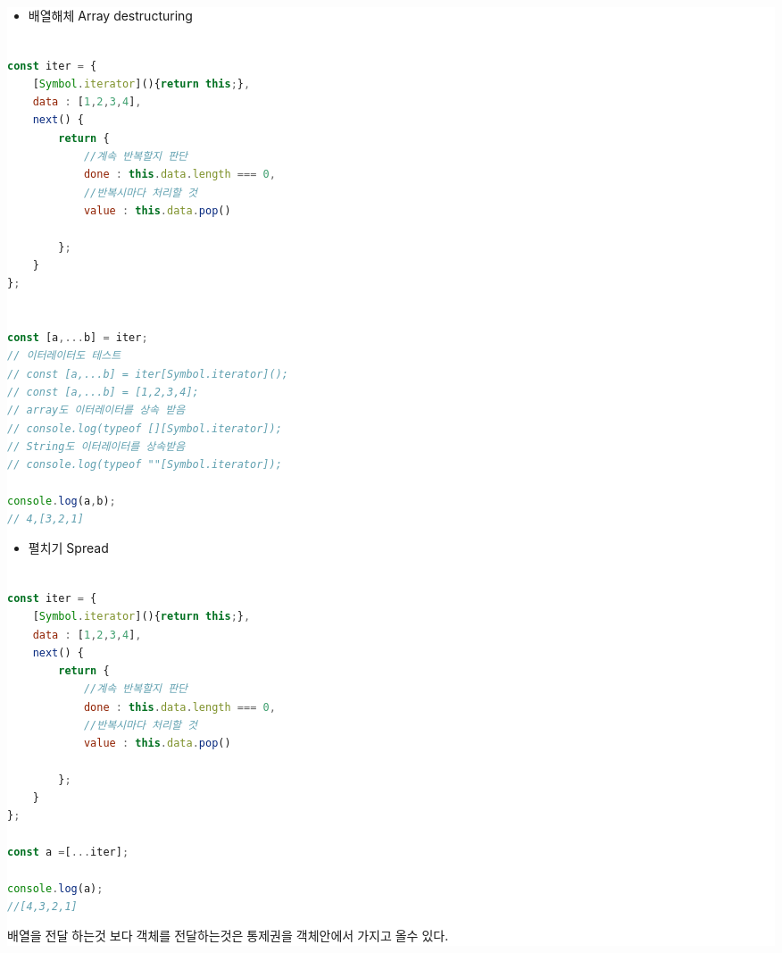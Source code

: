 * 배열해체 Array destructuring

```javascript

const iter = {
    [Symbol.iterator](){return this;},
    data : [1,2,3,4],
    next() {
        return {
            //계속 반복할지 판단 
            done : this.data.length === 0,
            //반복시마다 처리할 것
            value : this.data.pop()
           
        };
    }
};


const [a,...b] = iter;
// 이터레이터도 테스트
// const [a,...b] = iter[Symbol.iterator]();
// const [a,...b] = [1,2,3,4];
// array도 이터레이터를 상속 받음
// console.log(typeof [][Symbol.iterator]);
// String도 이터레이터를 상속받음
// console.log(typeof ""[Symbol.iterator]);

console.log(a,b);
// 4,[3,2,1]

```
* 펼치기 Spread

```javascript

const iter = {
    [Symbol.iterator](){return this;},
    data : [1,2,3,4],
    next() {
        return {
            //계속 반복할지 판단 
            done : this.data.length === 0,
            //반복시마다 처리할 것
            value : this.data.pop()
           
        };
    }
};

const a =[...iter];

console.log(a);
//[4,3,2,1]

```
배열을 전달 하는것 보다 객체를 전달하는것은 통제권을 객체안에서 가지고 올수 있다.
